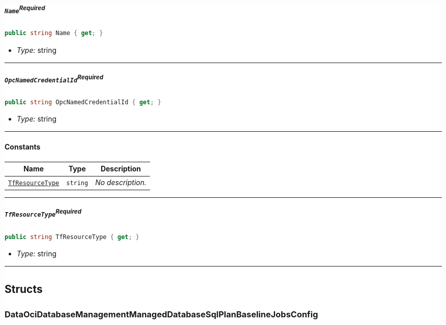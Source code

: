 
##### `Name`<sup>Required</sup> <a name="Name" id="rhizo-co-terraform-provider-oci.dataOciDatabaseManagementManagedDatabaseSqlPlanBaselineJobs.DataOciDatabaseManagementManagedDatabaseSqlPlanBaselineJobs.property.name"></a>

```csharp
public string Name { get; }
```

- *Type:* string

---

##### `OpcNamedCredentialId`<sup>Required</sup> <a name="OpcNamedCredentialId" id="rhizo-co-terraform-provider-oci.dataOciDatabaseManagementManagedDatabaseSqlPlanBaselineJobs.DataOciDatabaseManagementManagedDatabaseSqlPlanBaselineJobs.property.opcNamedCredentialId"></a>

```csharp
public string OpcNamedCredentialId { get; }
```

- *Type:* string

---

#### Constants <a name="Constants" id="Constants"></a>

| **Name** | **Type** | **Description** |
| --- | --- | --- |
| <code><a href="#rhizo-co-terraform-provider-oci.dataOciDatabaseManagementManagedDatabaseSqlPlanBaselineJobs.DataOciDatabaseManagementManagedDatabaseSqlPlanBaselineJobs.property.tfResourceType">TfResourceType</a></code> | <code>string</code> | *No description.* |

---

##### `TfResourceType`<sup>Required</sup> <a name="TfResourceType" id="rhizo-co-terraform-provider-oci.dataOciDatabaseManagementManagedDatabaseSqlPlanBaselineJobs.DataOciDatabaseManagementManagedDatabaseSqlPlanBaselineJobs.property.tfResourceType"></a>

```csharp
public string TfResourceType { get; }
```

- *Type:* string

---

## Structs <a name="Structs" id="Structs"></a>

### DataOciDatabaseManagementManagedDatabaseSqlPlanBaselineJobsConfig <a name="DataOciDatabaseManagementManagedDatabaseSqlPlanBaselineJobsConfig" id="rhizo-co-terraform-provider-oci.dataOciDatabaseManagementManagedDatabaseSqlPlanBaselineJobs.DataOciDatabaseManagementManagedDatabaseSqlPlanBaselineJobsConfig"></a>
